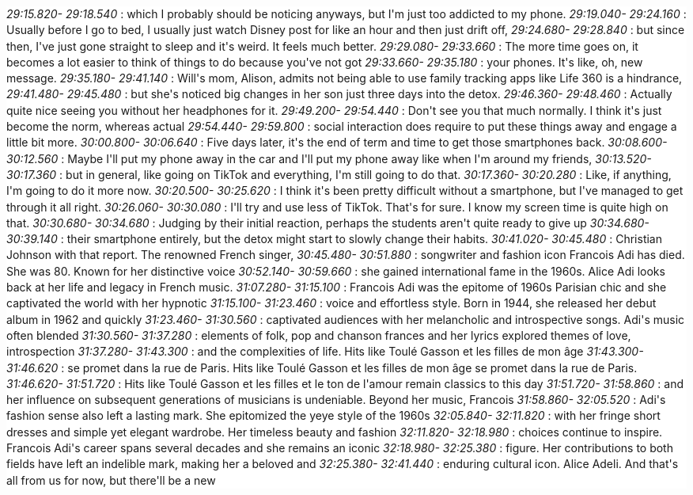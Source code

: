 *29:15.820- 29:18.540* :  which I probably should be noticing anyways, but I'm just too addicted to my phone.
*29:19.040- 29:24.160* :  Usually before I go to bed, I usually just watch Disney post for like an hour and then just drift off,
*29:24.680- 29:28.840* :  but since then, I've just gone straight to sleep and it's weird. It feels much better.
*29:29.080- 29:33.660* :  The more time goes on, it becomes a lot easier to think of things to do because you've not got
*29:33.660- 29:35.180* :  your phones. It's like, oh, new message.
*29:35.180- 29:41.140* :  Will's mom, Alison, admits not being able to use family tracking apps like Life 360 is a hindrance,
*29:41.480- 29:45.480* :  but she's noticed big changes in her son just three days into the detox.
*29:46.360- 29:48.460* :  Actually quite nice seeing you without her headphones for it.
*29:49.200- 29:54.440* :  Don't see you that much normally. I think it's just become the norm, whereas actual
*29:54.440- 29:59.800* :  social interaction does require to put these things away and engage a little bit more.
*30:00.800- 30:06.640* :  Five days later, it's the end of term and time to get those smartphones back.
*30:08.600- 30:12.560* :  Maybe I'll put my phone away in the car and I'll put my phone away like when I'm around my friends,
*30:13.520- 30:17.360* :  but in general, like going on TikTok and everything, I'm still going to do that.
*30:17.360- 30:20.280* :  Like, if anything, I'm going to do it more now.
*30:20.500- 30:25.620* :  I think it's been pretty difficult without a smartphone, but I've managed to get through it all right.
*30:26.060- 30:30.080* :  I'll try and use less of TikTok. That's for sure. I know my screen time is quite high on that.
*30:30.680- 30:34.680* :  Judging by their initial reaction, perhaps the students aren't quite ready to give up
*30:34.680- 30:39.140* :  their smartphone entirely, but the detox might start to slowly change their habits.
*30:41.020- 30:45.480* :  Christian Johnson with that report. The renowned French singer,
*30:45.480- 30:51.880* :  songwriter and fashion icon Francois Adi has died. She was 80. Known for her distinctive voice
*30:52.140- 30:59.660* :  she gained international fame in the 1960s. Alice Adi looks back at her life and legacy in French music.
*31:07.280- 31:15.100* :  Francois Adi was the epitome of 1960s Parisian chic and she captivated the world with her hypnotic
*31:15.100- 31:23.460* :  voice and effortless style. Born in 1944, she released her debut album in 1962 and quickly
*31:23.460- 31:30.560* :  captivated audiences with her melancholic and introspective songs. Adi's music often blended
*31:30.560- 31:37.280* :  elements of folk, pop and chanson frances and her lyrics explored themes of love, introspection
*31:37.280- 31:43.300* :  and the complexities of life. Hits like Toulé Gasson et les filles de mon âge
*31:43.300- 31:46.620* :  se promet dans la rue de Paris. Hits like Toulé Gasson et les filles de mon âge se promet dans la rue de Paris.
*31:46.620- 31:51.720* :  Hits like Toulé Gasson et les filles et le ton de l'amour remain classics to this day
*31:51.720- 31:58.860* :  and her influence on subsequent generations of musicians is undeniable. Beyond her music, Francois
*31:58.860- 32:05.520* :  Adi's fashion sense also left a lasting mark. She epitomized the yeye style of the 1960s
*32:05.840- 32:11.820* :  with her fringe short dresses and simple yet elegant wardrobe. Her timeless beauty and fashion
*32:11.820- 32:18.980* :  choices continue to inspire. Francois Adi's career spans several decades and she remains an iconic
*32:18.980- 32:25.380* :  figure. Her contributions to both fields have left an indelible mark, making her a beloved and
*32:25.380- 32:41.440* :  enduring cultural icon. Alice Adeli. And that's all from us for now, but there'll be a new